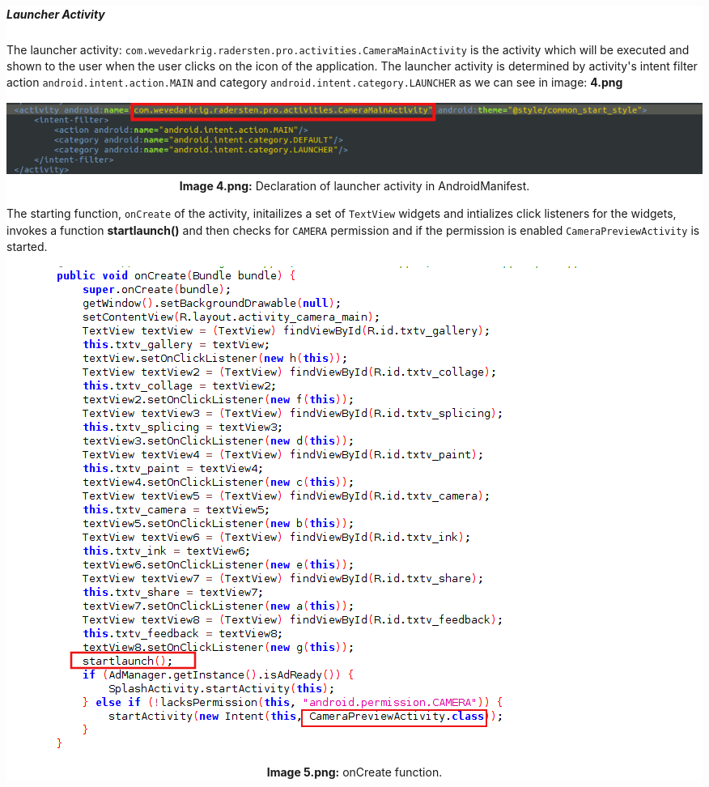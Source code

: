 
##### **Launcher Activity**
The launcher activity: `com.wevedarkrig.radersten.pro.activities.CameraMainActivity` is the activity which will be executed and shown to the user when the user clicks on the icon of the application. The launcher activity is determined by activity's intent filter action `android.intent.action.MAIN` and category `android.intent.category.LAUNCHER` as we can see in image: __4.png__

<p align="center">
    <img src="/assets/img/posts/joker-pose-camera/static/4.png" />
    <br/>
    <strong>Image 4.png:</strong> Declaration of launcher activity in AndroidManifest.
</p>

The starting function, `onCreate` of the activity, initailizes a set of `TextView` widgets and intializes click listeners for the widgets, invokes a function **startlaunch()** and then checks for `CAMERA` permission and if the permission is enabled `CameraPreviewActivity` is started.

<p align="center">
    <img src="/assets/img/posts/joker-pose-camera/static/5.png" />
    <br/>
    <strong>Image 5.png:</strong> onCreate function.
</p>
